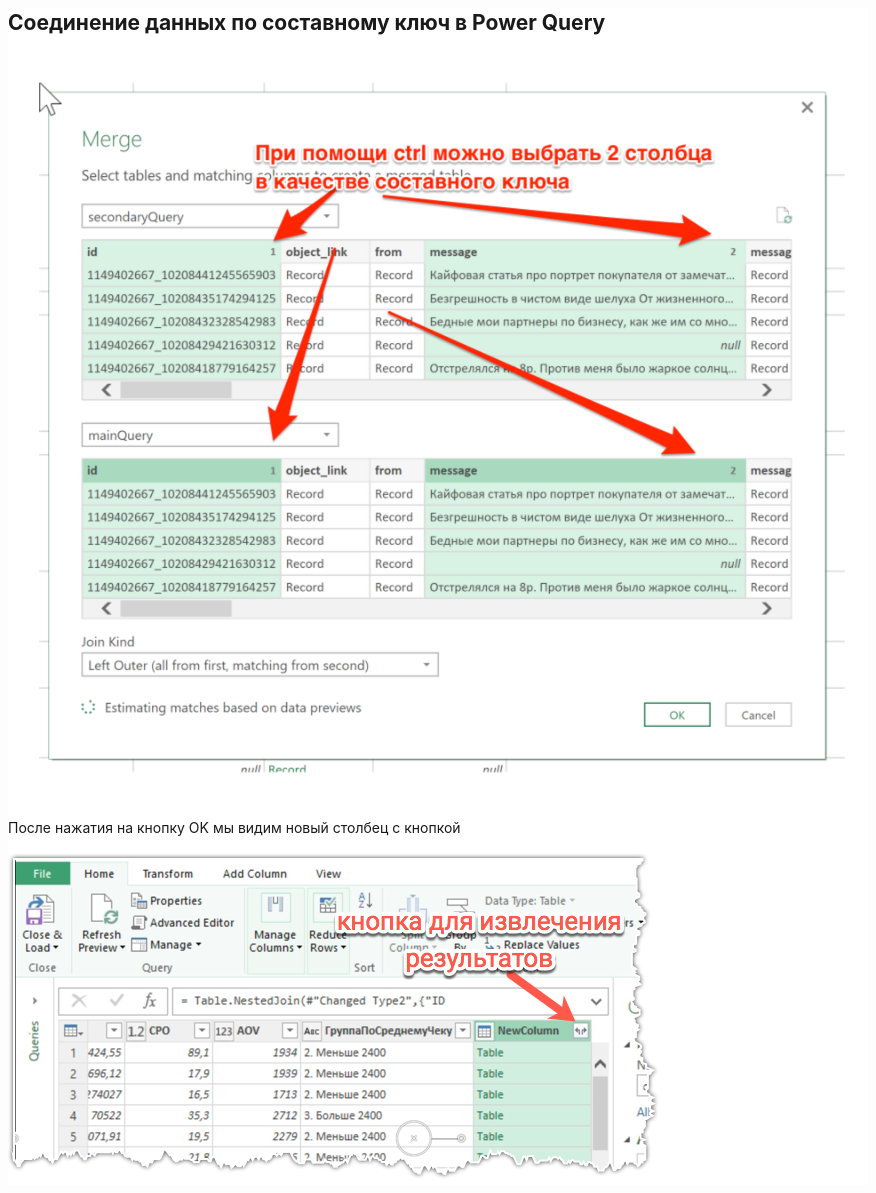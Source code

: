 ## Соединение данных по составному ключ в Power Query

![](assets/merge4.png)

После нажатия на кнопку OK мы видим новый столбец с кнопкой

![](assets/merge6.png)
